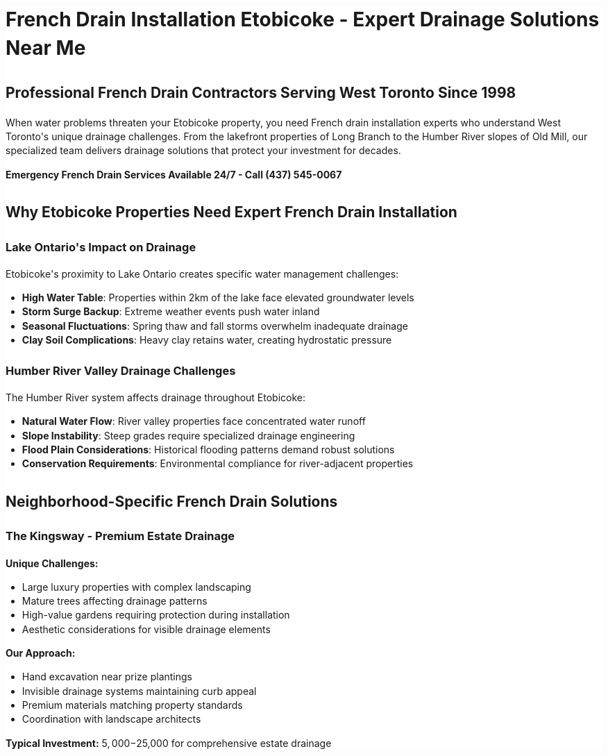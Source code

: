 # French Drain Installation Etobicoke - Expert Drainage Solutions Near Me

## Professional French Drain Contractors Serving West Toronto Since 1998

When water problems threaten your Etobicoke property, you need French drain installation experts who understand West Toronto's unique drainage challenges. From the lakefront properties of Long Branch to the Humber River slopes of Old Mill, our specialized team delivers drainage solutions that protect your investment for decades.

**Emergency French Drain Services Available 24/7 - Call (437) 545-0067**

## Why Etobicoke Properties Need Expert French Drain Installation

### Lake Ontario's Impact on Drainage

Etobicoke's proximity to Lake Ontario creates specific water management challenges:

- **High Water Table**: Properties within 2km of the lake face elevated groundwater levels
- **Storm Surge Backup**: Extreme weather events push water inland
- **Seasonal Fluctuations**: Spring thaw and fall storms overwhelm inadequate drainage
- **Clay Soil Complications**: Heavy clay retains water, creating hydrostatic pressure

### Humber River Valley Drainage Challenges

The Humber River system affects drainage throughout Etobicoke:

- **Natural Water Flow**: River valley properties face concentrated water runoff
- **Slope Instability**: Steep grades require specialized drainage engineering
- **Flood Plain Considerations**: Historical flooding patterns demand robust solutions
- **Conservation Requirements**: Environmental compliance for river-adjacent properties

## Neighborhood-Specific French Drain Solutions

### The Kingsway - Premium Estate Drainage

**Unique Challenges:**
- Large luxury properties with complex landscaping
- Mature trees affecting drainage patterns
- High-value gardens requiring protection during installation
- Aesthetic considerations for visible drainage elements

**Our Approach:**
- Hand excavation near prize plantings
- Invisible drainage systems maintaining curb appeal
- Premium materials matching property standards
- Coordination with landscape architects

**Typical Investment:** $5,000-$25,000 for comprehensive estate drainage
